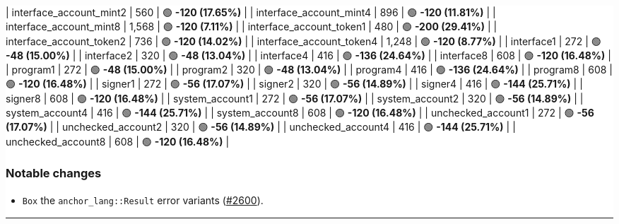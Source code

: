 | interface_account_mint2        | 560          | 🟢 **-120 (17.65%)** |
| interface_account_mint4        | 896          | 🟢 **-120 (11.81%)** |
| interface_account_mint8        | 1,568        | 🟢 **-120 (7.11%)**  |
| interface_account_token1       | 480          | 🟢 **-200 (29.41%)** |
| interface_account_token2       | 736          | 🟢 **-120 (14.02%)** |
| interface_account_token4       | 1,248        | 🟢 **-120 (8.77%)**  |
| interface1                     | 272          | 🟢 **-48 (15.00%)**  |
| interface2                     | 320          | 🟢 **-48 (13.04%)**  |
| interface4                     | 416          | 🟢 **-136 (24.64%)** |
| interface8                     | 608          | 🟢 **-120 (16.48%)** |
| program1                       | 272          | 🟢 **-48 (15.00%)**  |
| program2                       | 320          | 🟢 **-48 (13.04%)**  |
| program4                       | 416          | 🟢 **-136 (24.64%)** |
| program8                       | 608          | 🟢 **-120 (16.48%)** |
| signer1                        | 272          | 🟢 **-56 (17.07%)**  |
| signer2                        | 320          | 🟢 **-56 (14.89%)**  |
| signer4                        | 416          | 🟢 **-144 (25.71%)** |
| signer8                        | 608          | 🟢 **-120 (16.48%)** |
| system_account1                | 272          | 🟢 **-56 (17.07%)**  |
| system_account2                | 320          | 🟢 **-56 (14.89%)**  |
| system_account4                | 416          | 🟢 **-144 (25.71%)** |
| system_account8                | 608          | 🟢 **-120 (16.48%)** |
| unchecked_account1             | 272          | 🟢 **-56 (17.07%)**  |
| unchecked_account2             | 320          | 🟢 **-56 (14.89%)**  |
| unchecked_account4             | 416          | 🟢 **-144 (25.71%)** |
| unchecked_account8             | 608          | 🟢 **-120 (16.48%)** |

### Notable changes

- `Box` the `anchor_lang::Result` error variants ([#2600](https://github.com/coral-xyz/anchor/pull/2600)).

---
